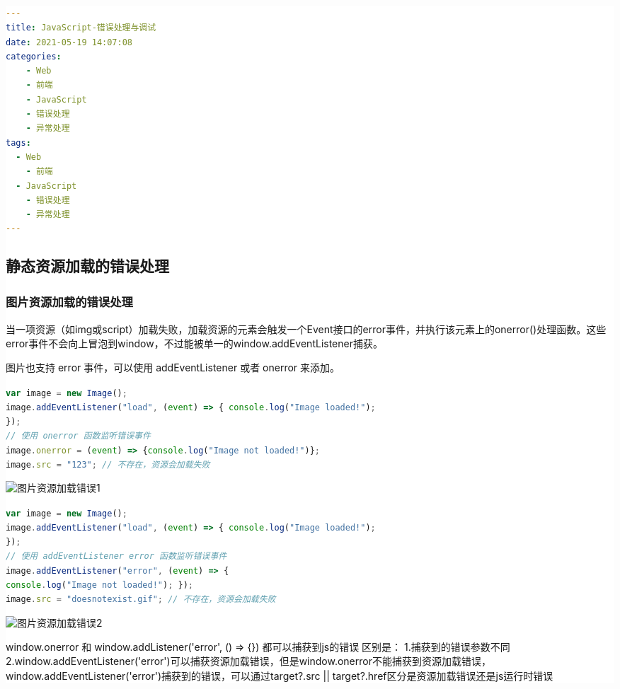 ```yaml
---
title: JavaScript-错误处理与调试
date: 2021-05-19 14:07:08
categories:
	- Web
	- 前端
	- JavaScript
	- 错误处理
	- 异常处理
tags:
  - Web
	- 前端
  - JavaScript
	- 错误处理
	- 异常处理
---
```


## 静态资源加载的错误处理

### 图片资源加载的错误处理

当一项资源（如img或script）加载失败，加载资源的元素会触发一个Event接口的error事件，并执行该元素上的onerror()处理函数。这些error事件不会向上冒泡到window，不过能被单一的window.addEventListener捕获。

图片也支持 error 事件，可以使用 addEventListener 或者 onerror 来添加。

```javascript
var image = new Image();
image.addEventListener("load", (event) => { console.log("Image loaded!");
});
// 使用 onerror 函数监听错误事件
image.onerror = (event) => {console.log("Image not loaded!")};
image.src = "123"; // 不存在，资源会加载失败
```
![图片资源加载错误1](https://tva1.sinaimg.cn/large/008i3skNgy1gqnqh9teh6j31160jmgpr.jpg)

```javascript
var image = new Image();
image.addEventListener("load", (event) => { console.log("Image loaded!");
});
// 使用 addEventListener error 函数监听错误事件
image.addEventListener("error", (event) => {
console.log("Image not loaded!"); });
image.src = "doesnotexist.gif"; // 不存在，资源会加载失败
```
![图片资源加载错误2](https://tva1.sinaimg.cn/large/008i3skNgy1gqnqhwbuvnj310o0kwwjl.jpg)

window.onerror 和 window.addListener('error', () => {}) 都可以捕获到js的错误
区别是：
1.捕获到的错误参数不同
2.window.addEventListener('error')可以捕获资源加载错误，但是window.onerror不能捕获到资源加载错误，window.addEventListener('error')捕获到的错误，可以通过target?.src || target?.href区分是资源加载错误还是js运行时错误
